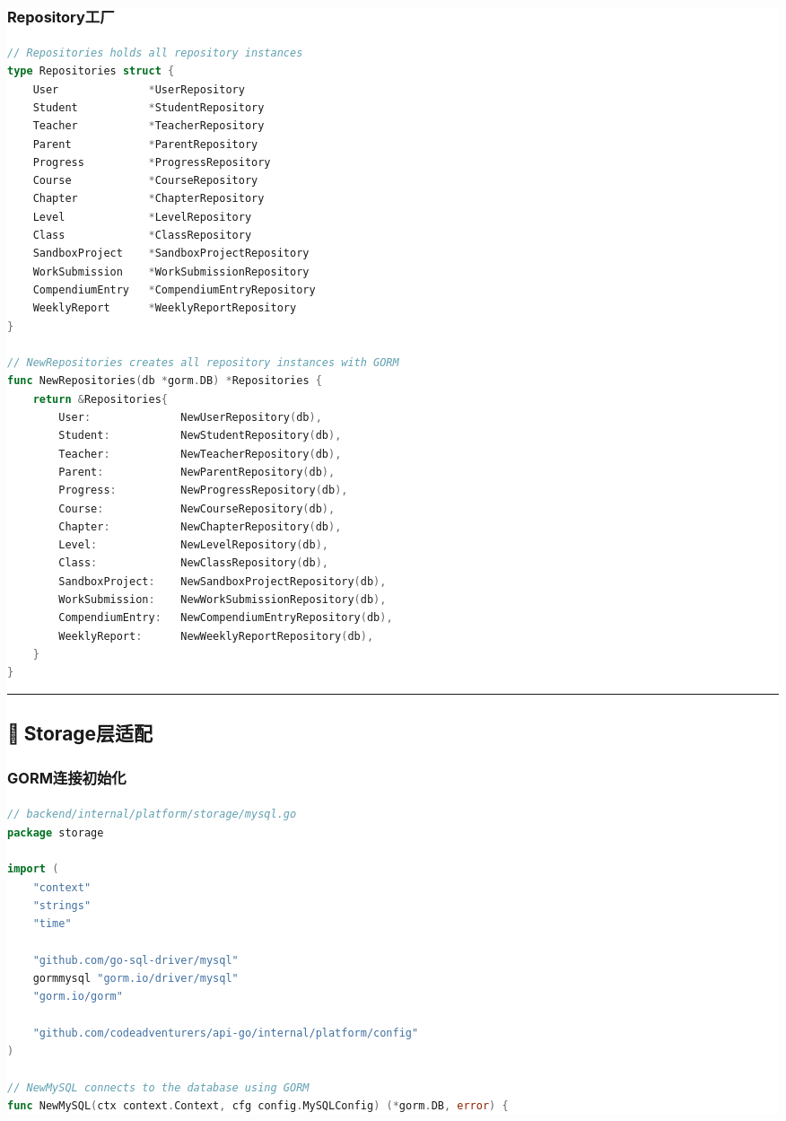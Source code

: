 ### Repository工厂

```go
// Repositories holds all repository instances
type Repositories struct {
	User              *UserRepository
	Student           *StudentRepository
	Teacher           *TeacherRepository
	Parent            *ParentRepository
	Progress          *ProgressRepository
	Course            *CourseRepository
	Chapter           *ChapterRepository
	Level             *LevelRepository
	Class             *ClassRepository
	SandboxProject    *SandboxProjectRepository
	WorkSubmission    *WorkSubmissionRepository
	CompendiumEntry   *CompendiumEntryRepository
	WeeklyReport      *WeeklyReportRepository
}

// NewRepositories creates all repository instances with GORM
func NewRepositories(db *gorm.DB) *Repositories {
	return &Repositories{
		User:              NewUserRepository(db),
		Student:           NewStudentRepository(db),
		Teacher:           NewTeacherRepository(db),
		Parent:            NewParentRepository(db),
		Progress:          NewProgressRepository(db),
		Course:            NewCourseRepository(db),
		Chapter:           NewChapterRepository(db),
		Level:             NewLevelRepository(db),
		Class:             NewClassRepository(db),
		SandboxProject:    NewSandboxProjectRepository(db),
		WorkSubmission:    NewWorkSubmissionRepository(db),
		CompendiumEntry:   NewCompendiumEntryRepository(db),
		WeeklyReport:      NewWeeklyReportRepository(db),
	}
}
```

---

## 🔌 Storage层适配

### GORM连接初始化

```go
// backend/internal/platform/storage/mysql.go
package storage

import (
	"context"
	"strings"
	"time"

	"github.com/go-sql-driver/mysql"
	gormmysql "gorm.io/driver/mysql"
	"gorm.io/gorm"

	"github.com/codeadventurers/api-go/internal/platform/config"
)

// NewMySQL connects to the database using GORM
func NewMySQL(ctx context.Context, cfg config.MySQLConfig) (*gorm.DB, error) {
```